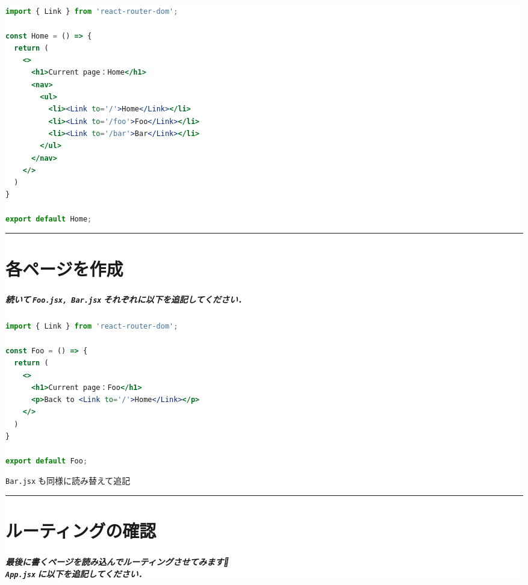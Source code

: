 
```jsx
import { Link } from 'react-router-dom';

const Home = () => {
  return (
    <>
      <h1>Current page：Home</h1>
      <nav>
        <ul>
          <li><Link to='/'>Home</Link></li>
          <li><Link to='/foo'>Foo</Link></li>
          <li><Link to='/bar'>Bar</Link></li>
        </ul>
      </nav>
    </>
  )
}

export default Home;
```

---

# 各ページを作成

##### 続いて `Foo.jsx, Bar.jsx` それぞれに以下を追記してください．

```jsx
import { Link } from 'react-router-dom';

const Foo = () => {
  return (
    <>
      <h1>Current page：Foo</h1>
      <p>Back to <Link to='/'>Home</Link></p>
    </>
  )
}

export default Foo;
```

`Bar.jsx` も同様に読み替えて追記

---

# ルーティングの確認

##### 最後に書くページを読み込んでルーティングさせてみます💁<br>`App.jsx` に以下を追記してください．
